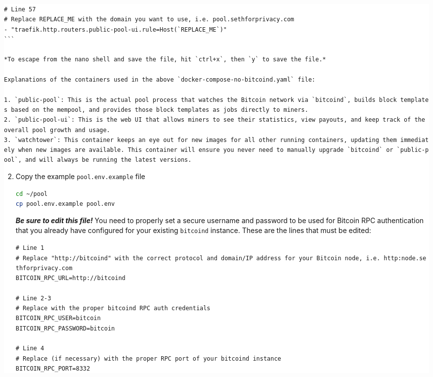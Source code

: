     # Line 57
    # Replace REPLACE_ME with the domain you want to use, i.e. pool.sethforprivacy.com
    - "traefik.http.routers.public-pool-ui.rule=Host(`REPLACE_ME`)"
    ```

    *To escape from the nano shell and save the file, hit `ctrl+x`, then `y` to save the file.*

    Explanations of the containers used in the above `docker-compose-no-bitcoind.yaml` file:

    1. `public-pool`: This is the actual pool process that watches the Bitcoin network via `bitcoind`, builds block templates based on the mempool, and provides those block templates as jobs directly to miners.
    2. `public-pool-ui`: This is the web UI that allows miners to see their statistics, view payouts, and keep track of the overall pool growth and usage.
    3. `watchtower`: This container keeps an eye out for new images for all other running containers, updating them immediately when new images are available. This container will ensure you never need to manually upgrade `bitcoind` or `public-pool`, and will always be running the latest versions.

2. Copy the example `pool.env.example` file

    ```bash
    cd ~/pool
    cp pool.env.example pool.env
    ```

    ***Be sure to edit this file!*** You need to properly set a secure username and password to be used for Bitcoin RPC authentication that you already have configured for your existing `bitcoind` instance. These are the lines that must be edited:

    ```txt
    # Line 1
    # Replace "http://bitcoind" with the correct protocol and domain/IP address for your Bitcoin node, i.e. http:node.sethforprivacy.com
    BITCOIN_RPC_URL=http://bitcoind

    # Line 2-3
    # Replace with the proper bitcoind RPC auth credentials
    BITCOIN_RPC_USER=bitcoin
    BITCOIN_RPC_PASSWORD=bitcoin

    # Line 4
    # Replace (if necessary) with the proper RPC port of your bitcoind instance
    BITCOIN_RPC_PORT=8332
